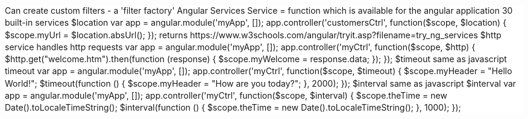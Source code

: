</table>
</div>
<script>
angular.module('myApp', []).controller('namesCtrl', function($scope) {
  $scope.names = [
    {name:'Jani',country:'Norway'},
    {name:'Carl',country:'Sweden'},
    {name:'Margareth',country:'England'},
    {name:'Hege',country:'Norway'},
    {name:'Joe',country:'Denmark'},
    {name:'Gustav',country:'Sweden'},
    {name:'Birgit',country:'Denmark'},
    {name:'Mary',country:'England'},
    {name:'Kai',country:'Norway'}
  ];
  $scope.orderByMe = function(x) {
    $scope.myOrderBy = x;
  }
});
</script>
Can create custom filters - a 'filter factory'
Angular Services
Service = function which is available for the angular application
30 built-in services
	$location
	var app = angular.module('myApp', []);
	app.controller('customersCtrl', function($scope, $location) {
	    $scope.myUrl = $location.absUrl();
	});
	returns https://www.w3schools.com/angular/tryit.asp?filename=try_ng_services
	$http service
		handles http requests
		var app = angular.module('myApp', []);
		app.controller('myCtrl', function($scope, $http) {
		   $http.get("welcome.htm").then(function (response) {
		        $scope.myWelcome = response.data;
		   });
		});
		$timeout
			same as javascript timeout
			var app = angular.module('myApp', []);
			app.controller('myCtrl', function($scope, $timeout) {
			    $scope.myHeader = "Hello World!";
			    $timeout(function () {
			        $scope.myHeader = "How are you today?";
			    }, 2000);
			});
			$interval
				same as javascript $interval 
				var app = angular.module('myApp', []);
				app.controller('myCtrl', function($scope, $interval) {
				    $scope.theTime = new Date().toLocaleTimeString();
				    $interval(function () {
				        $scope.theTime = new Date().toLocaleTimeString();
				    }, 1000);
				});
    